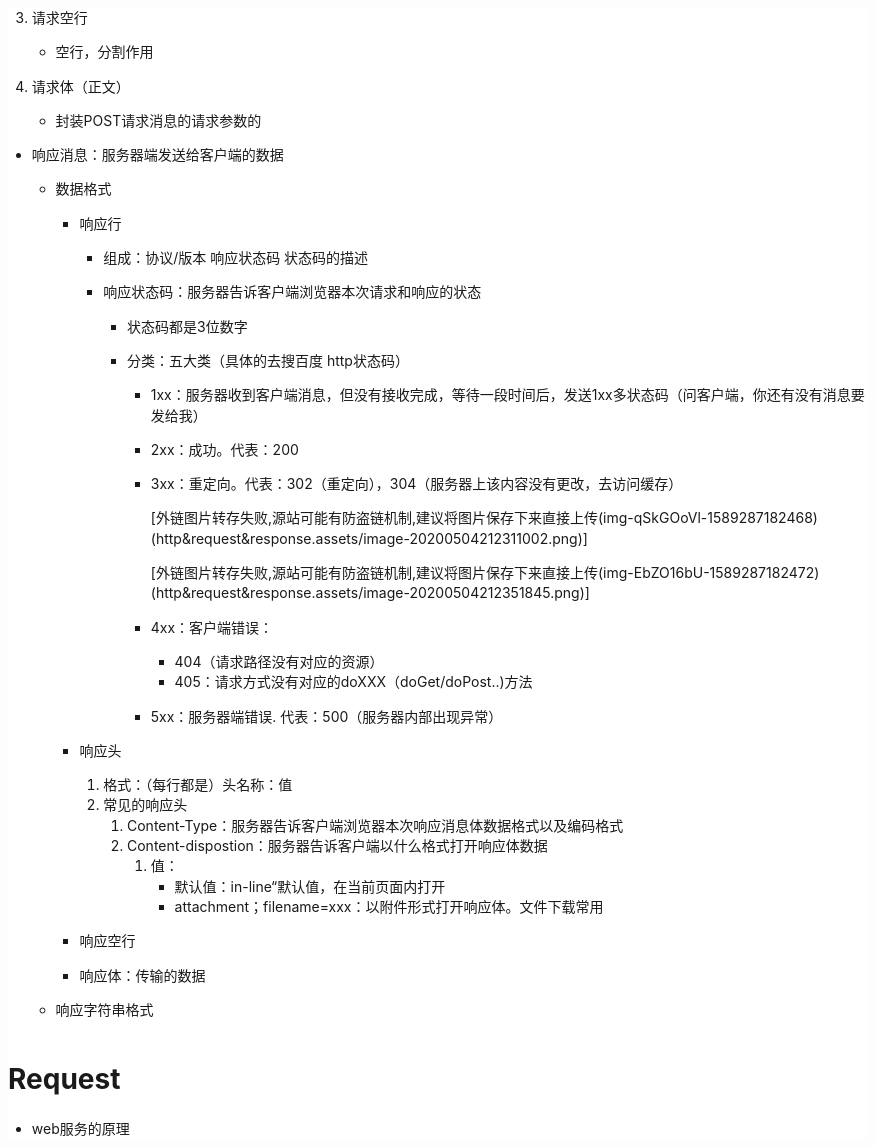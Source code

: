   3. 请求空行

     * 空行，分割作用

  4. 请求体（正文）

     * 封装POST请求消息的请求参数的

* 响应消息：服务器端发送给客户端的数据

  * 数据格式

    * 响应行

      * 组成：协议/版本 响应状态码 状态码的描述

      * 响应状态码：服务器告诉客户端浏览器本次请求和响应的状态

        * 状态码都是3位数字

        * 分类：五大类（具体的去搜百度 http状态码）

          * 1xx：服务器收到客户端消息，但没有接收完成，等待一段时间后，发送1xx多状态码（问客户端，你还有没有消息要发给我）

          * 2xx：成功。代表：200

          * 3xx：重定向。代表：302（重定向），304（服务器上该内容没有更改，去访问缓存）

            [外链图片转存失败,源站可能有防盗链机制,建议将图片保存下来直接上传(img-qSkGOoVl-1589287182468)(http&request&response.assets/image-20200504212311002.png)]

            [外链图片转存失败,源站可能有防盗链机制,建议将图片保存下来直接上传(img-EbZO16bU-1589287182472)(http&request&response.assets/image-20200504212351845.png)]

          * 4xx：客户端错误：

            * 404（请求路径没有对应的资源）
            * 405：请求方式没有对应的doXXX（doGet/doPost..)方法

          * 5xx：服务器端错误.  代表：500（服务器内部出现异常）

    * 响应头

      1. 格式：（每行都是）头名称：值
      2. 常见的响应头
         1. Content-Type：服务器告诉客户端浏览器本次响应消息体数据格式以及编码格式
         2. Content-dispostion：服务器告诉客户端以什么格式打开响应体数据
            1. 值：
               * 默认值：in-line“默认值，在当前页面内打开
               * attachment；filename=xxx：以附件形式打开响应体。文件下载常用

    * 响应空行

    * 响应体：传输的数据

  * 响应字符串格式

# Request

* web服务的原理
